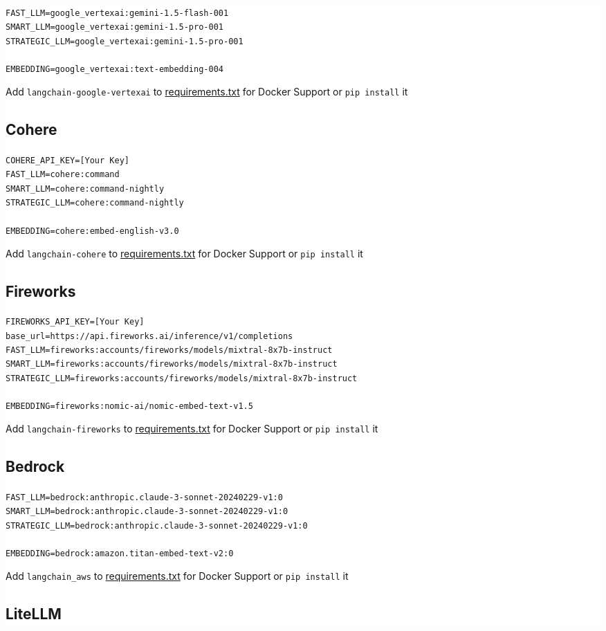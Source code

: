 ```env
FAST_LLM=google_vertexai:gemini-1.5-flash-001
SMART_LLM=google_vertexai:gemini-1.5-pro-001
STRATEGIC_LLM=google_vertexai:gemini-1.5-pro-001

EMBEDDING=google_vertexai:text-embedding-004
```

Add `langchain-google-vertexai` to [requirements.txt](https://github.com/assafelovic/gpt-researcher/blob/master/requirements.txt) for Docker Support or `pip install` it

## Cohere

```env
COHERE_API_KEY=[Your Key]
FAST_LLM=cohere:command
SMART_LLM=cohere:command-nightly
STRATEGIC_LLM=cohere:command-nightly

EMBEDDING=cohere:embed-english-v3.0
```

Add `langchain-cohere` to [requirements.txt](https://github.com/assafelovic/gpt-researcher/blob/master/requirements.txt) for Docker Support or `pip install` it

## Fireworks

```env
FIREWORKS_API_KEY=[Your Key]
base_url=https://api.fireworks.ai/inference/v1/completions
FAST_LLM=fireworks:accounts/fireworks/models/mixtral-8x7b-instruct
SMART_LLM=fireworks:accounts/fireworks/models/mixtral-8x7b-instruct
STRATEGIC_LLM=fireworks:accounts/fireworks/models/mixtral-8x7b-instruct

EMBEDDING=fireworks:nomic-ai/nomic-embed-text-v1.5
```

Add `langchain-fireworks` to [requirements.txt](https://github.com/assafelovic/gpt-researcher/blob/master/requirements.txt) for Docker Support or `pip install` it

## Bedrock

```env
FAST_LLM=bedrock:anthropic.claude-3-sonnet-20240229-v1:0
SMART_LLM=bedrock:anthropic.claude-3-sonnet-20240229-v1:0
STRATEGIC_LLM=bedrock:anthropic.claude-3-sonnet-20240229-v1:0

EMBEDDING=bedrock:amazon.titan-embed-text-v2:0
```

Add `langchain_aws` to [requirements.txt](https://github.com/assafelovic/gpt-researcher/blob/master/requirements.txt) for Docker Support or `pip install` it

## LiteLLM
